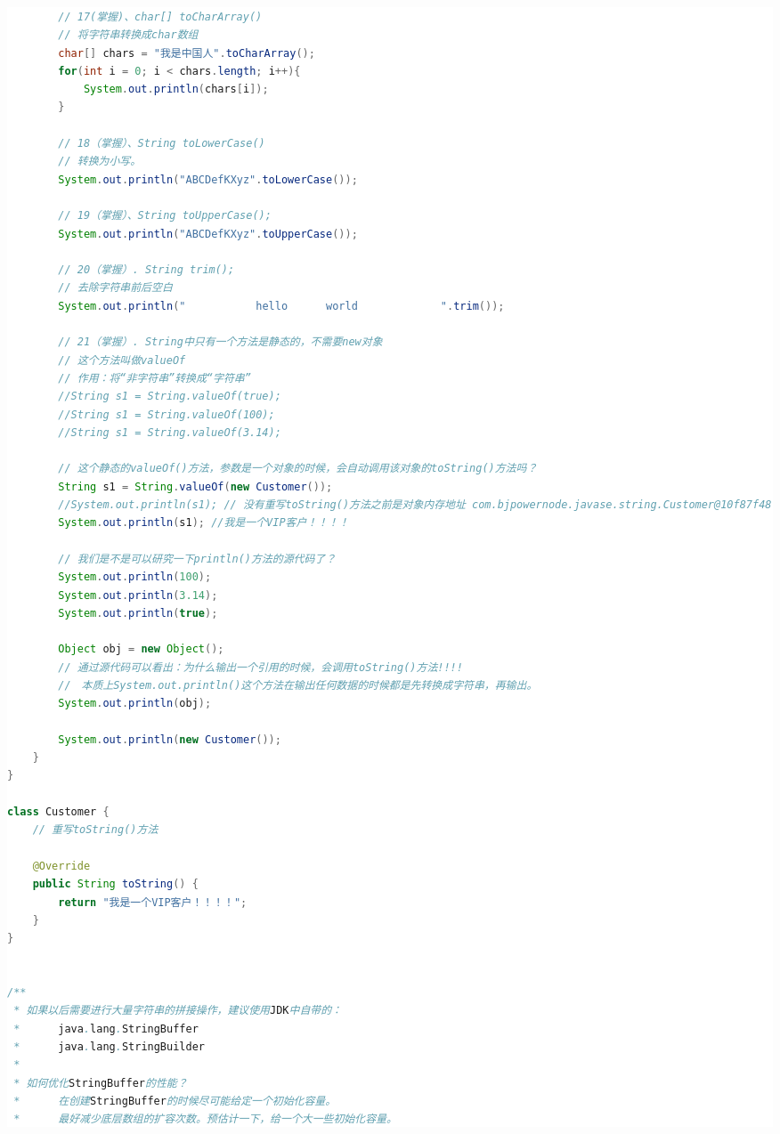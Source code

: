 ```java
        // 17(掌握)、char[] toCharArray()
        // 将字符串转换成char数组
        char[] chars = "我是中国人".toCharArray();
        for(int i = 0; i < chars.length; i++){
            System.out.println(chars[i]);
        }

        // 18（掌握）、String toLowerCase()
        // 转换为小写。
        System.out.println("ABCDefKXyz".toLowerCase());

        // 19（掌握）、String toUpperCase();
        System.out.println("ABCDefKXyz".toUpperCase());

        // 20（掌握）. String trim();
        // 去除字符串前后空白
        System.out.println("           hello      world             ".trim());

        // 21（掌握）. String中只有一个方法是静态的，不需要new对象
        // 这个方法叫做valueOf
        // 作用：将“非字符串”转换成“字符串”
        //String s1 = String.valueOf(true);
        //String s1 = String.valueOf(100);
        //String s1 = String.valueOf(3.14);

        // 这个静态的valueOf()方法，参数是一个对象的时候，会自动调用该对象的toString()方法吗？
        String s1 = String.valueOf(new Customer());
        //System.out.println(s1); // 没有重写toString()方法之前是对象内存地址 com.bjpowernode.javase.string.Customer@10f87f48
        System.out.println(s1); //我是一个VIP客户！！！！

        // 我们是不是可以研究一下println()方法的源代码了？
        System.out.println(100);
        System.out.println(3.14);
        System.out.println(true);

        Object obj = new Object();
        // 通过源代码可以看出：为什么输出一个引用的时候，会调用toString()方法!!!!
        //　本质上System.out.println()这个方法在输出任何数据的时候都是先转换成字符串，再输出。
        System.out.println(obj);

        System.out.println(new Customer());
    }
}

class Customer {
    // 重写toString()方法

    @Override
    public String toString() {
        return "我是一个VIP客户！！！！";
    }
}


/**
 * 如果以后需要进行大量字符串的拼接操作，建议使用JDK中自带的：
 *      java.lang.StringBuffer
 *      java.lang.StringBuilder
 *
 * 如何优化StringBuffer的性能？
 *      在创建StringBuffer的时候尽可能给定一个初始化容量。
 *      最好减少底层数组的扩容次数。预估计一下，给一个大一些初始化容量。
```